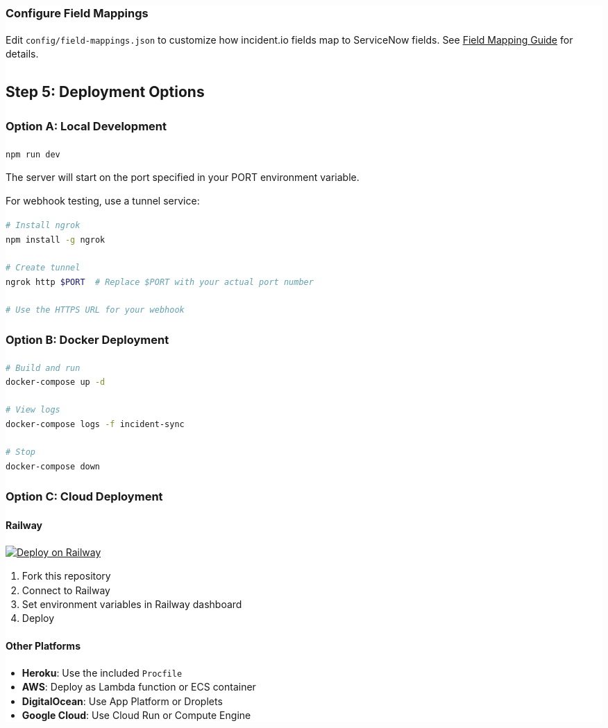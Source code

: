 ### Configure Field Mappings

Edit `config/field-mappings.json` to customize how incident.io fields map to ServiceNow fields. See [Field Mapping Guide](FIELD_MAPPING.md) for details.

## Step 5: Deployment Options

### Option A: Local Development

```bash
npm run dev
```

The server will start on the port specified in your PORT environment variable.

For webhook testing, use a tunnel service:
```bash
# Install ngrok
npm install -g ngrok

# Create tunnel
ngrok http $PORT  # Replace $PORT with your actual port number

# Use the HTTPS URL for your webhook
```

### Option B: Docker Deployment

```bash
# Build and run
docker-compose up -d

# View logs
docker-compose logs -f incident-sync

# Stop
docker-compose down
```

### Option C: Cloud Deployment

#### Railway
[![Deploy on Railway](https://railway.app/button.svg)](https://railway.app/new/template)

1. Fork this repository
2. Connect to Railway
3. Set environment variables in Railway dashboard
4. Deploy

#### Other Platforms
- **Heroku**: Use the included `Procfile`
- **AWS**: Deploy as Lambda function or ECS container
- **DigitalOcean**: Use App Platform or Droplets
- **Google Cloud**: Use Cloud Run or Compute Engine
